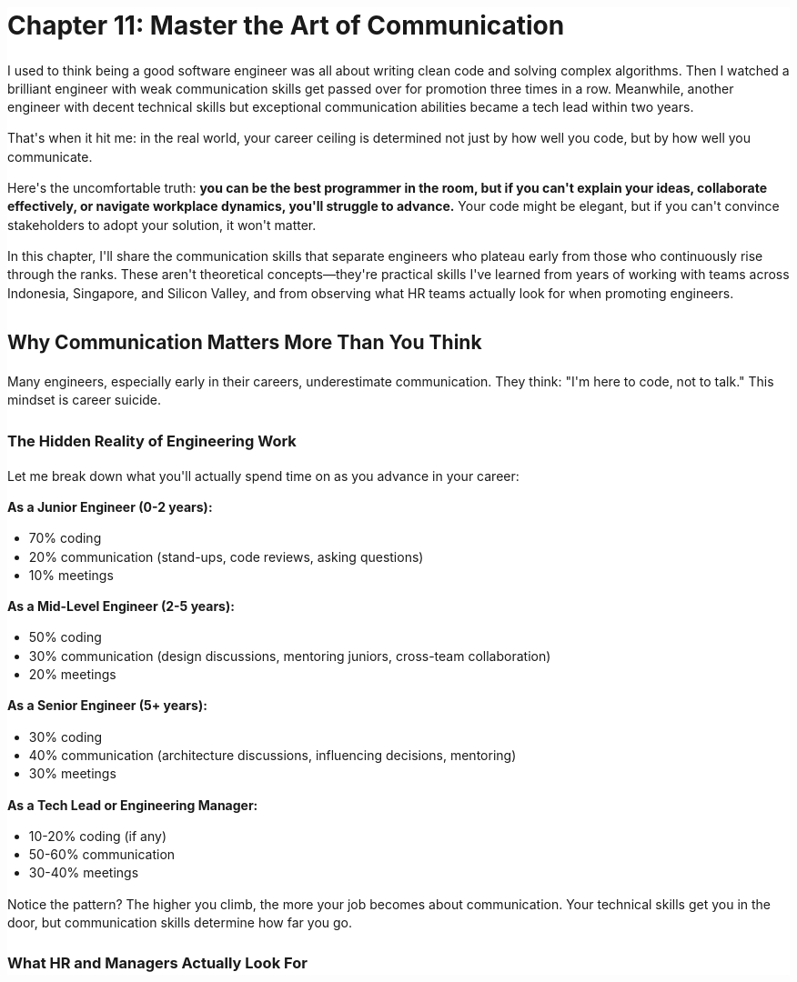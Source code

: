 # Chapter 11: Master the Art of Communication

I used to think being a good software engineer was all about writing clean code and solving complex algorithms. Then I watched a brilliant engineer with weak communication skills get passed over for promotion three times in a row. Meanwhile, another engineer with decent technical skills but exceptional communication abilities became a tech lead within two years.

That's when it hit me: in the real world, your career ceiling is determined not just by how well you code, but by how well you communicate.

Here's the uncomfortable truth: **you can be the best programmer in the room, but if you can't explain your ideas, collaborate effectively, or navigate workplace dynamics, you'll struggle to advance.** Your code might be elegant, but if you can't convince stakeholders to adopt your solution, it won't matter.

In this chapter, I'll share the communication skills that separate engineers who plateau early from those who continuously rise through the ranks. These aren't theoretical concepts—they're practical skills I've learned from years of working with teams across Indonesia, Singapore, and Silicon Valley, and from observing what HR teams actually look for when promoting engineers.

## Why Communication Matters More Than You Think

Many engineers, especially early in their careers, underestimate communication. They think: "I'm here to code, not to talk." This mindset is career suicide.

### The Hidden Reality of Engineering Work

Let me break down what you'll actually spend time on as you advance in your career:

**As a Junior Engineer (0-2 years):**
- 70% coding
- 20% communication (stand-ups, code reviews, asking questions)
- 10% meetings

**As a Mid-Level Engineer (2-5 years):**
- 50% coding
- 30% communication (design discussions, mentoring juniors, cross-team collaboration)
- 20% meetings

**As a Senior Engineer (5+ years):**
- 30% coding
- 40% communication (architecture discussions, influencing decisions, mentoring)
- 30% meetings

**As a Tech Lead or Engineering Manager:**
- 10-20% coding (if any)
- 50-60% communication
- 30-40% meetings

Notice the pattern? The higher you climb, the more your job becomes about communication. Your technical skills get you in the door, but communication skills determine how far you go.

### What HR and Managers Actually Look For
